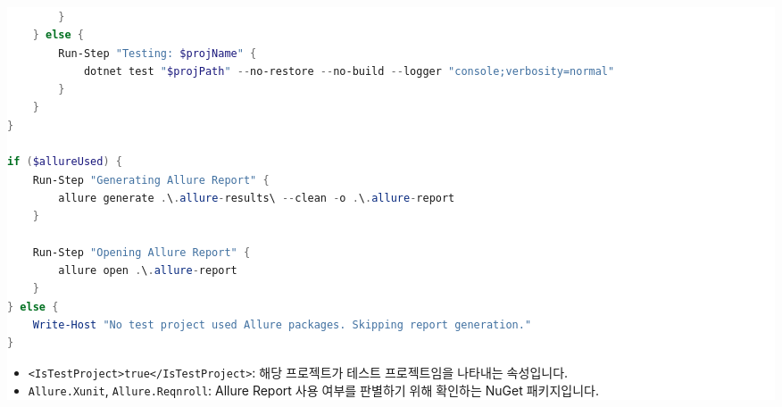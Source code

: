 ```powershell
        }
    } else {
        Run-Step "Testing: $projName" {
            dotnet test "$projPath" --no-restore --no-build --logger "console;verbosity=normal"
        }
    }
}

if ($allureUsed) {
    Run-Step "Generating Allure Report" {
        allure generate .\.allure-results\ --clean -o .\.allure-report
    }

    Run-Step "Opening Allure Report" {
        allure open .\.allure-report
    }
} else {
    Write-Host "No test project used Allure packages. Skipping report generation."
}
```

- `<IsTestProject>true</IsTestProject>`: 해당 프로젝트가 테스트 프로젝트임을 나타내는 속성입니다.
- `Allure.Xunit`, `Allure.Reqnroll`: Allure Report 사용 여부를 판별하기 위해 확인하는 NuGet 패키지입니다.
